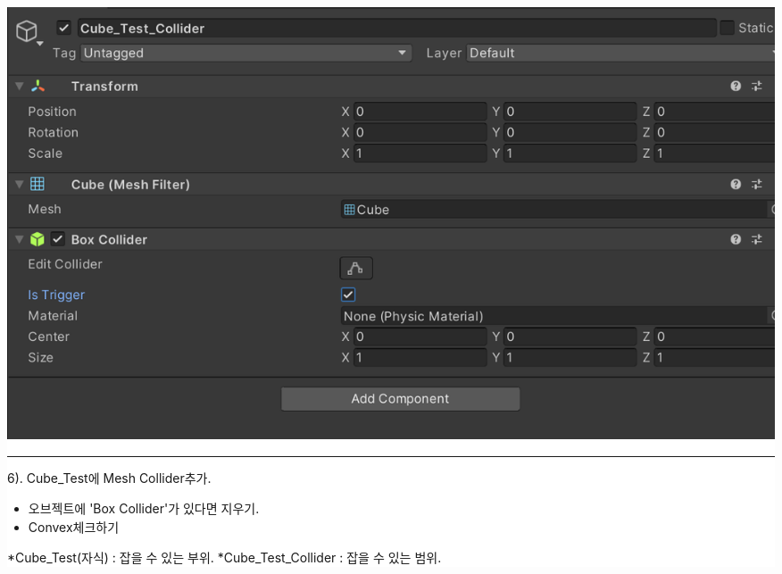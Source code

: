 ![w:900](./microsoftteams_project_2/cube_test_collider.png) 

---

6). Cube_Test에 Mesh Collider추가.

- 오브젝트에 'Box Collider'가 있다면 지우기.
- Convex체크하기

*Cube_Test(자식) : 잡을 수 있는 부위.
*Cube_Test_Collider : 잡을 수 있는 범위.
